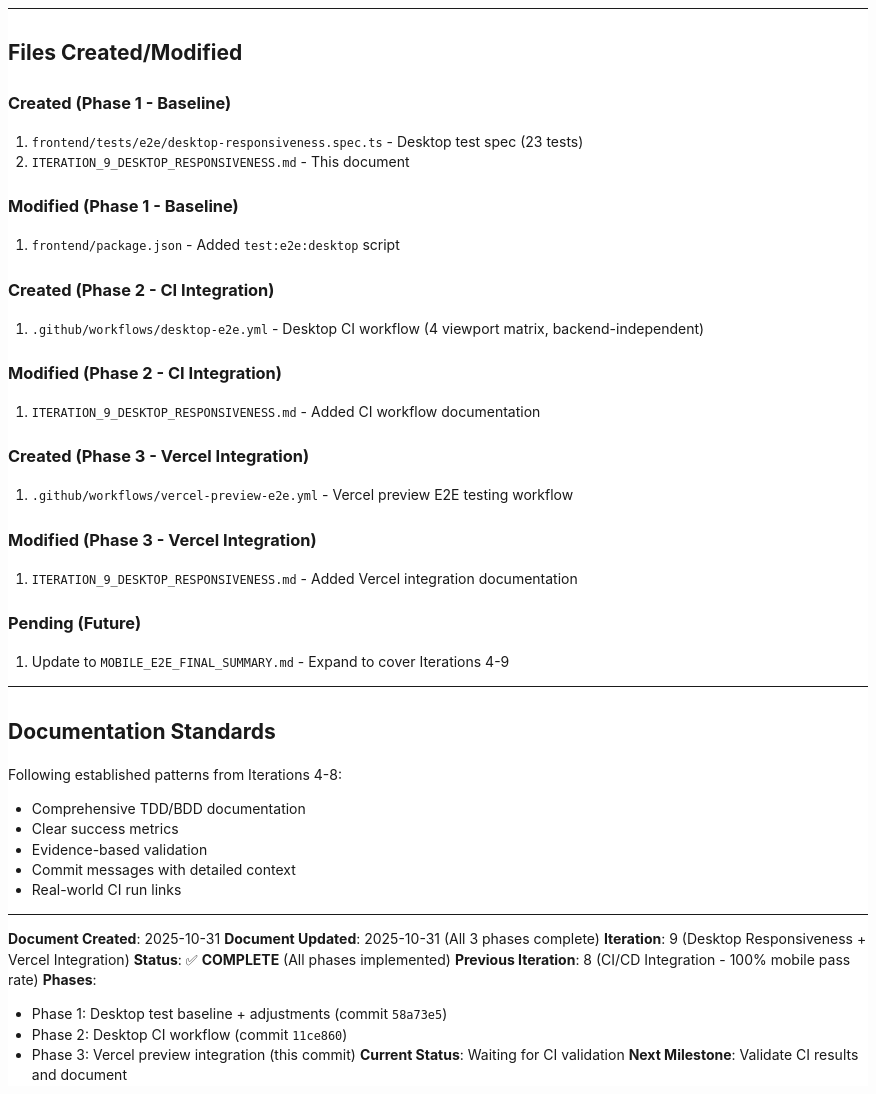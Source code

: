 
---

## Files Created/Modified

### Created (Phase 1 - Baseline)
1. `frontend/tests/e2e/desktop-responsiveness.spec.ts` - Desktop test spec (23 tests)
2. `ITERATION_9_DESKTOP_RESPONSIVENESS.md` - This document

### Modified (Phase 1 - Baseline)
1. `frontend/package.json` - Added `test:e2e:desktop` script

### Created (Phase 2 - CI Integration)
1. `.github/workflows/desktop-e2e.yml` - Desktop CI workflow (4 viewport matrix, backend-independent)

### Modified (Phase 2 - CI Integration)
1. `ITERATION_9_DESKTOP_RESPONSIVENESS.md` - Added CI workflow documentation

### Created (Phase 3 - Vercel Integration)
1. `.github/workflows/vercel-preview-e2e.yml` - Vercel preview E2E testing workflow

### Modified (Phase 3 - Vercel Integration)
1. `ITERATION_9_DESKTOP_RESPONSIVENESS.md` - Added Vercel integration documentation

### Pending (Future)
1. Update to `MOBILE_E2E_FINAL_SUMMARY.md` - Expand to cover Iterations 4-9

---

## Documentation Standards

Following established patterns from Iterations 4-8:
- Comprehensive TDD/BDD documentation
- Clear success metrics
- Evidence-based validation
- Commit messages with detailed context
- Real-world CI run links

---

**Document Created**: 2025-10-31
**Document Updated**: 2025-10-31 (All 3 phases complete)
**Iteration**: 9 (Desktop Responsiveness + Vercel Integration)
**Status**: ✅ **COMPLETE** (All phases implemented)
**Previous Iteration**: 8 (CI/CD Integration - 100% mobile pass rate)
**Phases**:
- Phase 1: Desktop test baseline + adjustments (commit `58a73e5`)
- Phase 2: Desktop CI workflow (commit `11ce860`)
- Phase 3: Vercel preview integration (this commit)
**Current Status**: Waiting for CI validation
**Next Milestone**: Validate CI results and document
